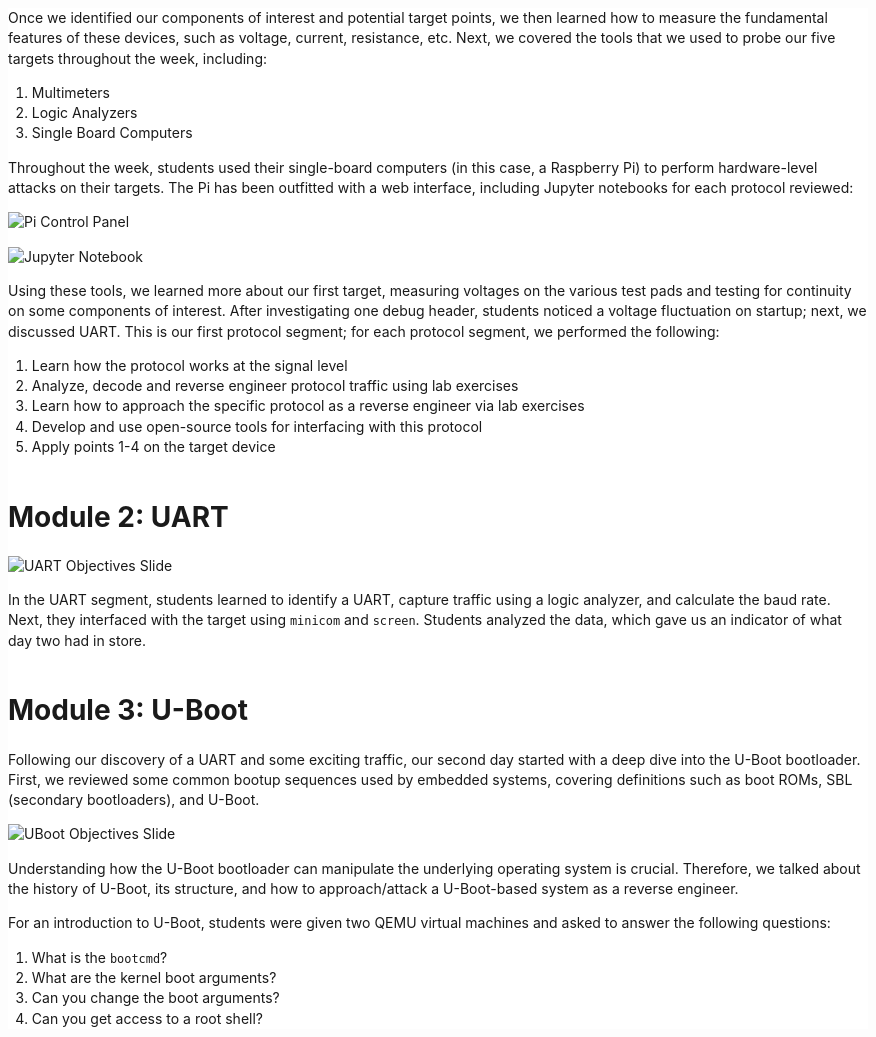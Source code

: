 Once we identified our components of interest and potential target points, we then learned how to measure the fundamental features of these devices, such as voltage, current, resistance, etc. Next, we covered the tools that we used to probe our five targets throughout the week, including:

1. Multimeters
2. Logic Analyzers
3. Single Board Computers

Throughout the week, students used their single-board computers (in this case, a Raspberry Pi) to perform hardware-level attacks on their targets. The Pi has been outfitted with a web interface, including Jupyter notebooks for each protocol reviewed:

![Pi Control Panel](images/pi-interface.gif)

![Jupyter Notebook](images/jupyter.png)

Using these tools, we learned more about our first target, measuring voltages on the various test pads and testing for continuity on some components of interest. After investigating one debug header, students noticed a voltage fluctuation on startup; next, we discussed UART. This is our first protocol segment; for each protocol segment, we performed the following:

1. Learn how the protocol works at the signal level
2. Analyze, decode and reverse engineer protocol traffic using lab exercises
3. Learn how to approach the specific protocol as a reverse engineer via lab exercises
4. Develop and use open-source tools for interfacing with this protocol
5. Apply points 1-4 on the target device

# Module 2: UART

![UART Objectives Slide](images/uart.png)

In the UART segment, students learned to identify a UART, capture traffic using a logic analyzer, and calculate the baud rate. Next, they interfaced with the target using ```minicom``` and ```screen```. Students analyzed the data, which gave us an indicator of what day two had in store. 

#  Module 3: U-Boot 

Following our discovery of a UART and some exciting traffic, our second day started with a deep dive into the U-Boot bootloader. First, we reviewed some common bootup sequences used by embedded systems, covering definitions such as boot ROMs, SBL (secondary bootloaders), and U-Boot. 

![UBoot Objectives Slide](images/uboot.png)

Understanding how the U-Boot bootloader can manipulate the underlying operating system is crucial. Therefore, we talked about the history of U-Boot, its structure, and how to approach/attack a U-Boot-based system as a reverse engineer.

For an introduction to U-Boot, students were given two QEMU virtual machines and asked to answer the following questions:

1. What is the ```bootcmd```?
2. What are the kernel boot arguments?
  1. Can you change the boot arguments?
  2. Can you get access to a root shell?
